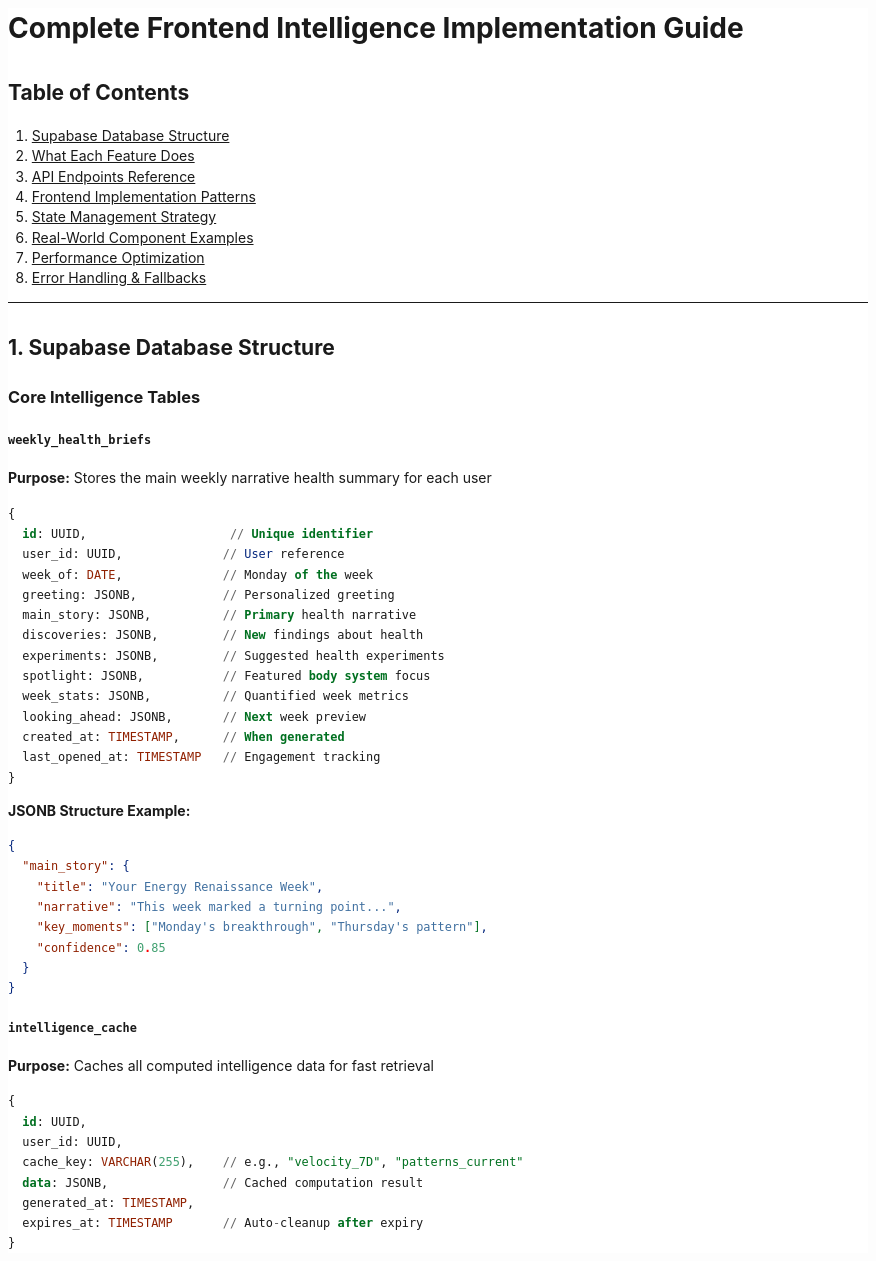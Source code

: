 # Complete Frontend Intelligence Implementation Guide

## Table of Contents
1. [Supabase Database Structure](#supabase-database-structure)
2. [What Each Feature Does](#what-each-feature-does)
3. [API Endpoints Reference](#api-endpoints-reference)
4. [Frontend Implementation Patterns](#frontend-implementation-patterns)
5. [State Management Strategy](#state-management-strategy)
6. [Real-World Component Examples](#real-world-component-examples)
7. [Performance Optimization](#performance-optimization)
8. [Error Handling & Fallbacks](#error-handling--fallbacks)

---

## 1. Supabase Database Structure

### Core Intelligence Tables

#### `weekly_health_briefs`
**Purpose:** Stores the main weekly narrative health summary for each user
```sql
{
  id: UUID,                    // Unique identifier
  user_id: UUID,              // User reference
  week_of: DATE,              // Monday of the week
  greeting: JSONB,            // Personalized greeting
  main_story: JSONB,          // Primary health narrative
  discoveries: JSONB,         // New findings about health
  experiments: JSONB,         // Suggested health experiments
  spotlight: JSONB,           // Featured body system focus
  week_stats: JSONB,          // Quantified week metrics
  looking_ahead: JSONB,       // Next week preview
  created_at: TIMESTAMP,      // When generated
  last_opened_at: TIMESTAMP   // Engagement tracking
}
```

**JSONB Structure Example:**
```json
{
  "main_story": {
    "title": "Your Energy Renaissance Week",
    "narrative": "This week marked a turning point...",
    "key_moments": ["Monday's breakthrough", "Thursday's pattern"],
    "confidence": 0.85
  }
}
```

#### `intelligence_cache`
**Purpose:** Caches all computed intelligence data for fast retrieval
```sql
{
  id: UUID,
  user_id: UUID,
  cache_key: VARCHAR(255),    // e.g., "velocity_7D", "patterns_current"
  data: JSONB,                // Cached computation result
  generated_at: TIMESTAMP,
  expires_at: TIMESTAMP       // Auto-cleanup after expiry
}
```
